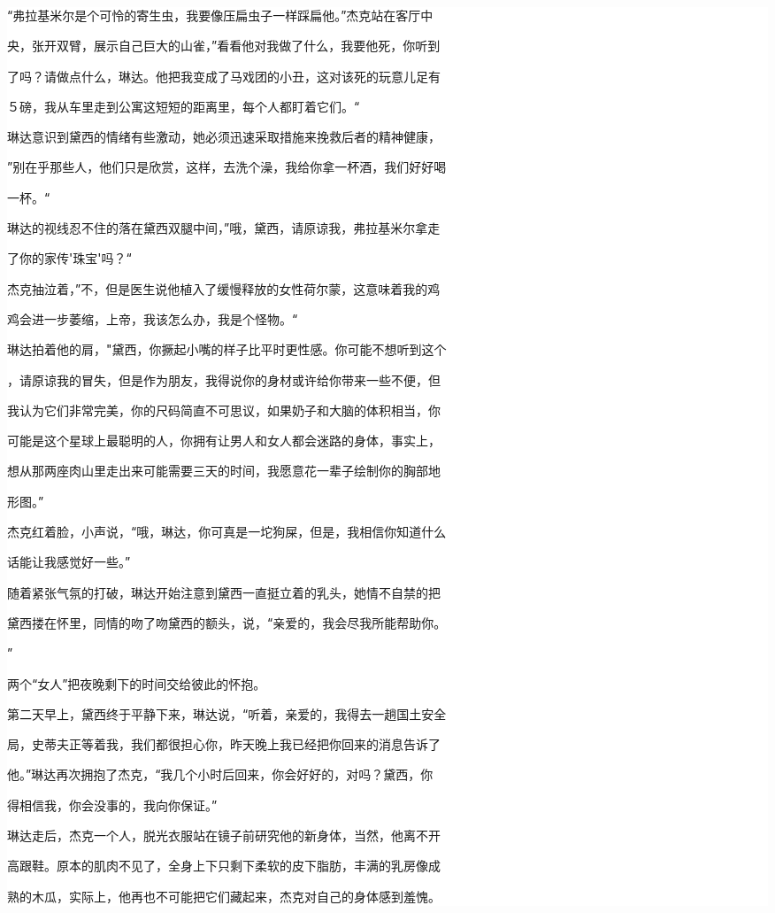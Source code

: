 “弗拉基米尔是个可怜的寄生虫，我要像压扁虫子一样踩扁他。”杰克站在客厅中

央，张开双臂，展示自己巨大的山雀，”看看他对我做了什么，我要他死，你听到

了吗？请做点什么，琳达。他把我变成了马戏团的小丑，这对该死的玩意儿足有

５磅，我从车里走到公寓这短短的距离里，每个人都盯着它们。“



琳达意识到黛西的情绪有些激动，她必须迅速采取措施来挽救后者的精神健康，

”别在乎那些人，他们只是欣赏，这样，去洗个澡，我给你拿一杯酒，我们好好喝

一杯。“

琳达的视线忍不住的落在黛西双腿中间，”哦，黛西，请原谅我，弗拉基米尔拿走

了你的家传'珠宝'吗？“

杰克抽泣着，”不，但是医生说他植入了缓慢释放的女性荷尔蒙，这意味着我的鸡

鸡会进一步萎缩，上帝，我该怎么办，我是个怪物。“

琳达拍着他的肩，"黛西，你撅起小嘴的样子比平时更性感。你可能不想听到这个

，请原谅我的冒失，但是作为朋友，我得说你的身材或许给你带来一些不便，但

我认为它们非常完美，你的尺码简直不可思议，如果奶子和大脑的体积相当，你

可能是这个星球上最聪明的人，你拥有让男人和女人都会迷路的身体，事实上，

想从那两座肉山里走出来可能需要三天的时间，我愿意花一辈子绘制你的胸部地

形图。”



杰克红着脸，小声说，“哦，琳达，你可真是一坨狗屎，但是，我相信你知道什么

话能让我感觉好一些。”



随着紧张气氛的打破，琳达开始注意到黛西一直挺立着的乳头，她情不自禁的把

黛西搂在怀里，同情的吻了吻黛西的额头，说，“亲爱的，我会尽我所能帮助你。

”

两个“女人”把夜晚剩下的时间交给彼此的怀抱。



第二天早上，黛西终于平静下来，琳达说，“听着，亲爱的，我得去一趟国土安全

局，史蒂夫正等着我，我们都很担心你，昨天晚上我已经把你回来的消息告诉了

他。”琳达再次拥抱了杰克，“我几个小时后回来，你会好好的，对吗？黛西，你

得相信我，你会没事的，我向你保证。”

琳达走后，杰克一个人，脱光衣服站在镜子前研究他的新身体，当然，他离不开

高跟鞋。原本的肌肉不见了，全身上下只剩下柔软的皮下脂肪，丰满的乳房像成

熟的木瓜，实际上，他再也不可能把它们藏起来，杰克对自己的身体感到羞愧。
